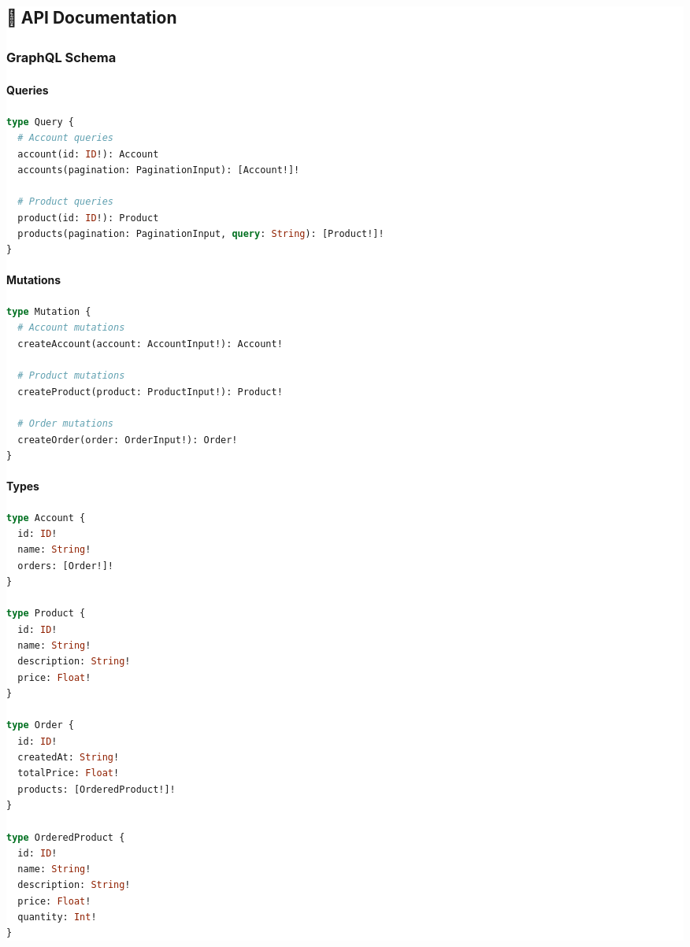 ## 📖 API Documentation

### **GraphQL Schema**

#### **Queries**
```graphql
type Query {
  # Account queries
  account(id: ID!): Account
  accounts(pagination: PaginationInput): [Account!]!
  
  # Product queries
  product(id: ID!): Product
  products(pagination: PaginationInput, query: String): [Product!]!
}
```

#### **Mutations**
```graphql
type Mutation {
  # Account mutations
  createAccount(account: AccountInput!): Account!
  
  # Product mutations
  createProduct(product: ProductInput!): Product!
  
  # Order mutations
  createOrder(order: OrderInput!): Order!
}
```

#### **Types**
```graphql
type Account {
  id: ID!
  name: String!
  orders: [Order!]!
}

type Product {
  id: ID!
  name: String!
  description: String!
  price: Float!
}

type Order {
  id: ID!
  createdAt: String!
  totalPrice: Float!
  products: [OrderedProduct!]!
}

type OrderedProduct {
  id: ID!
  name: String!
  description: String!
  price: Float!
  quantity: Int!
}
```
